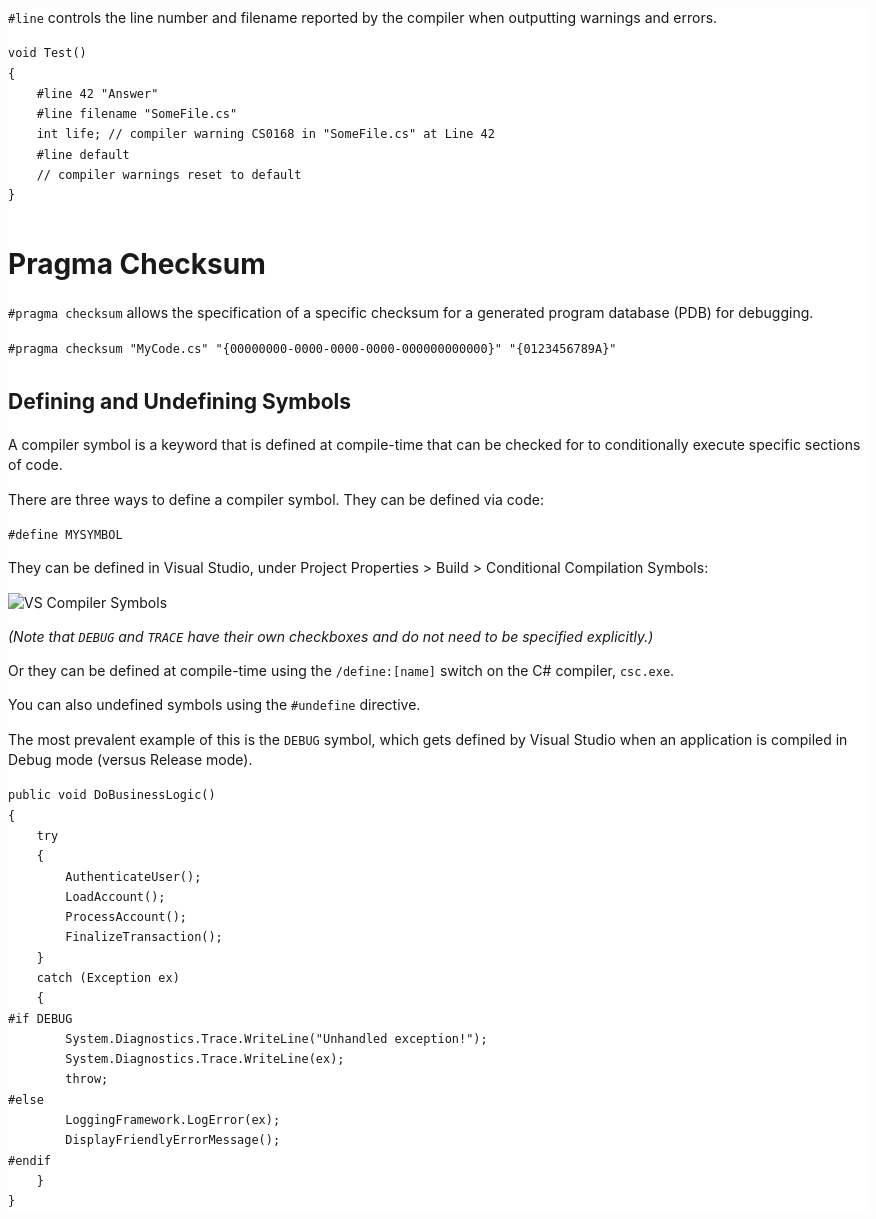 `#line` controls the line number and filename reported by the compiler when outputting warnings and errors.

    void Test()
    {
        #line 42 "Answer"
        #line filename "SomeFile.cs"
        int life; // compiler warning CS0168 in "SomeFile.cs" at Line 42
        #line default
        // compiler warnings reset to default
    }

# Pragma Checksum

`#pragma checksum` allows the specification of a specific checksum for a generated program database (PDB) for debugging.

    #pragma checksum "MyCode.cs" "{00000000-0000-0000-0000-000000000000}" "{0123456789A}"

## Defining and Undefining Symbols
A compiler symbol is a keyword that is defined at compile-time that can be checked for to conditionally execute specific sections of code.
 
There are three ways to define a compiler symbol. They can be defined via code:
 
    #define MYSYMBOL
 
They can be defined in Visual Studio, under Project Properties > Build > Conditional Compilation Symbols:
 
![VS Compiler Symbols](http://i.imgur.com/PHG04dI.png)
 
*(Note that `DEBUG` and `TRACE` have their own checkboxes and do not need to be specified explicitly.)*
 
Or they can be defined at compile-time using the `/define:[name]` switch on the C# compiler, `csc.exe`.

You can also undefined symbols using the `#undefine` directive.
 
The most prevalent example of this is the `DEBUG` symbol, which gets defined by Visual Studio when an application is compiled in Debug mode (versus Release mode).
 
    public void DoBusinessLogic()
    {
        try
        {
            AuthenticateUser();
            LoadAccount();
            ProcessAccount();
            FinalizeTransaction();
        }
        catch (Exception ex)
        {
    #if DEBUG
            System.Diagnostics.Trace.WriteLine("Unhandled exception!");
            System.Diagnostics.Trace.WriteLine(ex);
            throw;
    #else
            LoggingFramework.LogError(ex);
            DisplayFriendlyErrorMessage();
    #endif
        }
    }
 

  [1]: http://i.stack.imgur.com/B2pi1.png